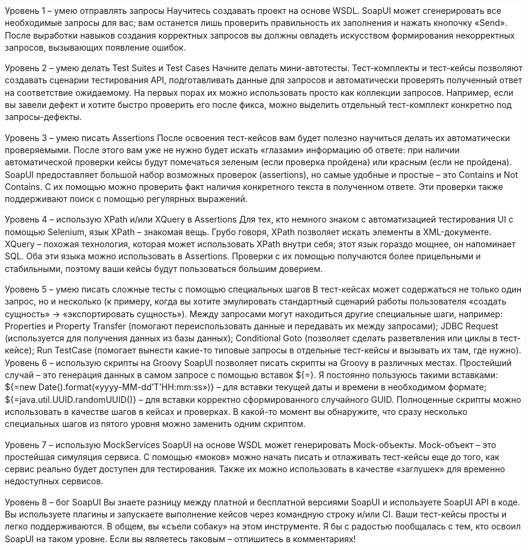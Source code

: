 Уровень 1 – умею отправлять запросы
Научитесь создавать проект на основе WSDL. SoapUI может сгенерировать все необходимые запросы для вас; вам останется лишь проверить правильность их заполнения и нажать кнопочку «Send». После выработки навыков создания корректных запросов вы должны овладеть искусством формирования некорректных запросов, вызывающих появление ошибок.

Уровень 2 – умею делать Test Suites и Test Cases
Начните делать мини-автотесты. Тест-комплекты и тест-кейсы позволяют создавать сценарии тестирования API, подготавливать данные для запросов и автоматически проверять полученный ответ на соответствие ожидаемому. На первых порах их можно использовать просто как коллекции запросов. Например, если вы завели дефект и хотите быстро проверить его после фикса, можно выделить отдельный тест-комплект конкретно под запросы-дефекты.

Уровень 3 – умею писать Assertions
После освоения тест-кейсов вам будет полезно научиться делать их автоматически проверяемыми. После этого вам уже не нужно будет искать «глазами» информацию об ответе: при наличии автоматической проверки кейсы будут помечаться зеленым (если проверка пройдена) или красным (если не пройдена). SoapUI предоставляет большой набор возможных проверок (assertions), но самые удобные и простые – это Contains и Not Contains. С их помощью можно проверить факт наличия конкретного текста в полученном ответе. Эти проверки также поддерживают поиск с помощью регулярных выражений.

Уровень 4 – использую XPath и/или XQuery в Assertions
Для тех, кто немного знаком с автоматизацией тестирования UI с помощью Selenium, язык XPath – знакомая вещь. Грубо говоря, XPath позволяет искать элементы в XML-документе. XQuery – похожая технология, которая может использовать XPath внутри себя; этот язык гораздо мощнее, он напоминает SQL. Оба эти языка можно использовать в Assertions. Проверки с их помощью получаются более прицельными и стабильными, поэтому ваши кейсы будут пользоваться большим доверием.

Уровень 5 – умею писать сложные тесты с помощью специальных шагов
В тест-кейсах может содержаться не только один запрос, но и несколько (к примеру, когда вы хотите эмулировать стандартный сценарий работы пользователя «создать сущность» → «экспортировать сущность»). Между запросами могут находиться другие специальные шаги, например:
Properties и Property Transfer (помогают переиспользовать данные и передавать их между запросами);
JDBC Request (используется для получения данных из базы данных);
Conditional Goto (позволяет сделать разветвления или циклы в тест-кейсе);
Run TestCase (помогает вынести какие-то типовые запросы в отдельные тест-кейсы и вызывать их там, где нужно).
Уровень 6 – использую скрипты на Groovy
SoapUI позволяет писать скрипты на Groovy в различных местах. Простейший случай – это генерация данных в самом запросе с помощью вставок ${=}. Я постоянно пользуюсь такими вставками:
${=new Date().format(«yyyy-MM-dd’T’HH:mm:ss»)} – для вставки текущей даты и времени в необходимом формате;
${=java.util.UUID.randomUUID()} – для вставки корректно сформированного случайного GUID.
Полноценные скрипты можно использовать в качестве шагов в кейсах и проверках. В какой-то момент вы обнаружите, что сразу несколько специальных шагов из пятого уровня можно заменить одним скриптом.

Уровень 7 – использую MockServices
SoapUI на основе WSDL может генерировать Mock-объекты. Mock-объект – это простейшая симуляция сервиса. С помощью «моков» можно начать писать и отлаживать тест-кейсы еще до того, как сервис реально будет доступен для тестирования. Также их можно использовать в качестве «заглушек» для временно недоступных сервисов.

Уровень 8 – бог SoapUI
Вы знаете разницу между платной и бесплатной версиями SoapUI и используете SoapUI API в коде. Вы используете плагины и запускаете выполнение кейсов через командную строку и/или CI. Ваши тест-кейсы просты и легко поддерживаются. В общем, вы «съели собаку» на этом инструменте. Я бы с радостью пообщалась с тем, кто освоил SoapUI на таком уровне. Если вы являетесь таковым – отпишитесь в комментариях!
